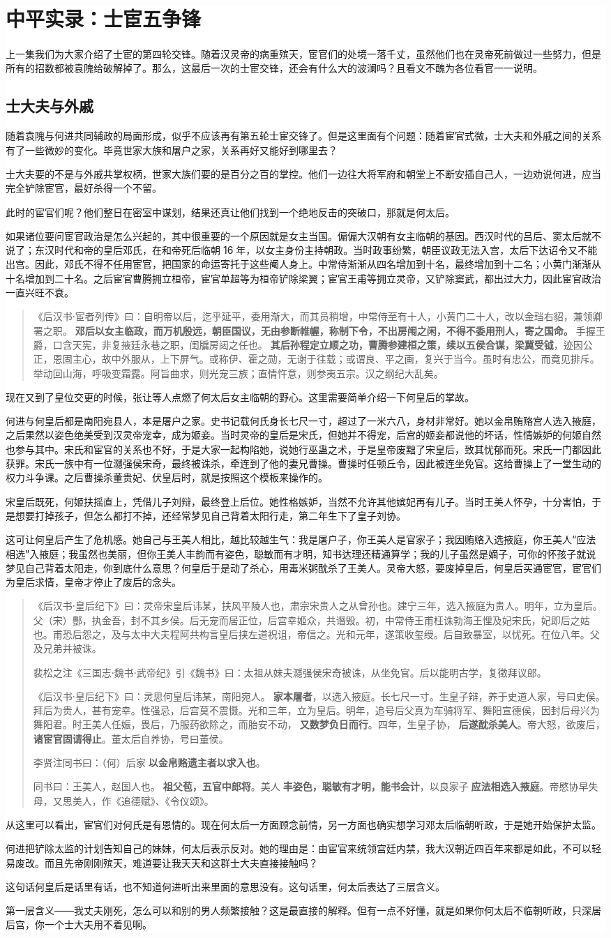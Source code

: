 # 中平实录：士宦五争锋

<MyVideoBoard :bvidArr="['BV1uS4y1Z7sX']" />

上一集我们为大家介绍了士宦的第四轮交锋。随着汉灵帝的病重殡天，宦官们的处境一落千丈，虽然他们也在灵帝死前做过一些努力，但是所有的招数都被袁隗给破解掉了。那么，这最后一次的士宦交锋，还会有什么大的波澜吗？且看文不醜为各位看官一一说明。

## **士大夫与外戚**

随着袁隗与何进共同辅政的局面形成，似乎不应该再有第五轮士宦交锋了。但是这里面有个问题：随着宦官式微，士大夫和外戚之间的关系有了一些微妙的变化。毕竟世家大族和屠户之家，关系再好又能好到哪里去？

士大夫要的不是与外戚共掌权柄，世家大族们要的是百分之百的掌控。他们一边往大将军府和朝堂上不断安插自己人，一边劝说何进，应当完全铲除宦官，最好杀得一个不留。

此时的宦官们呢？他们整日在密室中谋划，结果还真让他们找到一个绝地反击的突破口，那就是何太后。

如果诸位要问宦官政治是怎么兴起的，其中很重要的一个原因就是女主当国。偏偏大汉朝有女主临朝的基因。西汉时代的吕后、窦太后就不说了；东汉时代和帝的皇后邓氏，在和帝死后临朝 16 年，以女主身份主持朝政。当时政事纷繁，朝臣议政无法入宫，太后下达诏令又不能出宫。因此，邓氏不得不任用宦官，把国家的命运寄托于这些阉人身上。中常侍渐渐从四名增加到十名，最终增加到十二名；小黄门渐渐从十名增加到二十名。之后宦官曹腾拥立桓帝，宦官单超等为桓帝铲除梁翼；宦官王甫等拥立灵帝，又铲除窦武，都出过大力，因此宦官政治一直兴旺不衰。

> 《后汉书·宦者列传》曰：自明帝以后，迄乎延平，委用渐大，而其员稍增，中常侍至有十人，小黄门二十人，改以金珰右貂，兼领卿署之职。 **邓后以女主临政，而万机殷远，朝臣国议，无由参断帷幄，称制下令，不出房闱之闲，不得不委用刑人，寄之国命。** 手握王爵，口含天宪，非复掖廷永巷之职，闺牖房闼之任也。 **其后孙程定立顺之功，曹腾参建桓之策，续以五侯合谋，梁冀受钺**，迹因公正，恩固主心，故中外服从，上下屏气。或称伊、霍之勋，无谢于往载；或谓良、平之画，复兴于当今。虽时有忠公，而竟见排斥。举动回山海，呼吸变霜露。阿旨曲求，则光宠三族；直情忤意，则参夷五宗。汉之纲纪大乱矣。

现在又到了皇位交更的时候，张让等人点燃了何太后女主临朝的野心。这里需要简单介绍一下何皇后的掌故。

何进与何皇后都是南阳宛县人，本是屠户之家。史书记载何氏身长七尺一寸，超过了一米六八，身材非常好。她以金帛贿赂宫人选入掖庭，之后果然以姿色绝美受到汉灵帝宠幸，成为姬妾。当时灵帝的皇后是宋氏，但她并不得宠，后宫的姬妾都说他的坏话，性情嫉妒的何姬自然也参与其中。宋氏和宦官的关系也不好，于是大家一起构陷她，说她行巫蛊之术，于是皇帝废黜了宋皇后，致其忧郁而死。宋氏一门都因此获罪。宋氏一族中有一位㶏强侯宋奇，最终被诛杀，牵连到了他的妻兄曹操。曹操时任顿丘令，因此被连坐免官。这给曹操上了一堂生动的权力斗争课。之后曹操杀董贵妃、伏皇后时，就是按照这个模板来操作的。

宋皇后既死，何姬扶摇直上，凭借儿子刘辩，最终登上后位。她性格嫉妒，当然不允许其他嫔妃再有儿子。当时王美人怀孕，十分害怕，于是想要打掉孩子，但怎么都打不掉，还经常梦见自己背着太阳行走，第二年生下了皇子刘协。

这可让何皇后产生了危机感。她自己与王美人相比，越比较越生气：我是屠户子，你王美人是官家子；我因贿赂入选掖庭，你王美人“应法相选”入掖庭；我虽然也美丽，但你王美人丰韵而有姿色，聪敏而有才明，知书达理还精通算学；我的儿子虽然是嫡子，可你的怀孩子就说梦见自己背着太阳走，你到底什么意思？何皇后于是动了杀心，用毒米粥酖杀了王美人。灵帝大怒，要废掉皇后，何皇后买通宦官，宦官们为皇后求情，皇帝才停止了废后的念头。

> 《后汉书·皇后纪下》曰：灵帝宋皇后讳某，扶风平陵人也，肃宗宋贵人之从曾孙也。建宁三年，选入掖庭为贵人。明年，立为皇后。父（宋）酆，执金吾，封不其乡侯。后无宠而居正位，后宫幸姬众，共谮毁。初，中常侍王甫枉诛勃海王悝及妃宋氏，妃即后之姑也。甫恐后怨之，及与太中大夫程阿共构言皇后挟左道祝诅，帝信之。光和元年，遂策收玺绶。后自致暴室，以忧死。在位八年。父及兄弟并被诛。
>
> 裴松之注《三国志·魏书·武帝纪》引《魏书》曰：太祖从妹夫㶏强侯宋奇被诛，从坐免官。后以能明古学，复徵拜议郎。
>
> 《后汉书·皇后纪下》曰：灵思何皇后讳某，南阳宛人。 **家本屠者**，以选入掖庭。长七尺一寸。生皇子辩，养于史道人家，号曰史侯。拜后为贵人，甚有宠幸。性强忌，后宫莫不震慑。光和三年，立为皇后。明年，追号后父真为车骑将军、舞阳宣德侯，因封后母兴为舞阳君。时王美人任娠，畏后，乃服药欲除之，而胎安不动， **又数梦负日而行**。四年，生皇子协， **后遂酖杀美人**。帝大怒，欲废后， **诸宦官固请得止**。董太后自养协，号曰董侯。
>
> 李贤注同书曰：（何）后家 **以金帛赂遗主者以求入也**。
>
> 同书曰：王美人，赵国人也。 **祖父苞，五官中郎将**。美人 **丰姿色，聪敏有才明，能书会计**，以良家子 **应法相选入掖庭**。帝愍协早失母，又思美人，作《追德赋》、《令仪颂》。

从这里可以看出，宦官们对何氏是有恩情的。现在何太后一方面顾念前情，另一方面也确实想学习邓太后临朝听政，于是她开始保护太监。

何进把铲除太监的计划告知自己的妹妹，何太后表示反对。她的理由是：由宦官来统领宫廷内禁，我大汉朝近四百年来都是如此，不可以轻易废改。而且先帝刚刚殡天，难道要让我天天和这群士大夫直接接触吗？

这句话何皇后是话里有话，也不知道何进听出来里面的意思没有。这句话里，何太后表达了三层含义。

第一层含义——我丈夫刚死，怎么可以和别的男人频繁接触？这是最直接的解释。但有一点不好懂，就是如果你何太后不临朝听政，只深居后宫，你一个士大夫用不着见啊。
